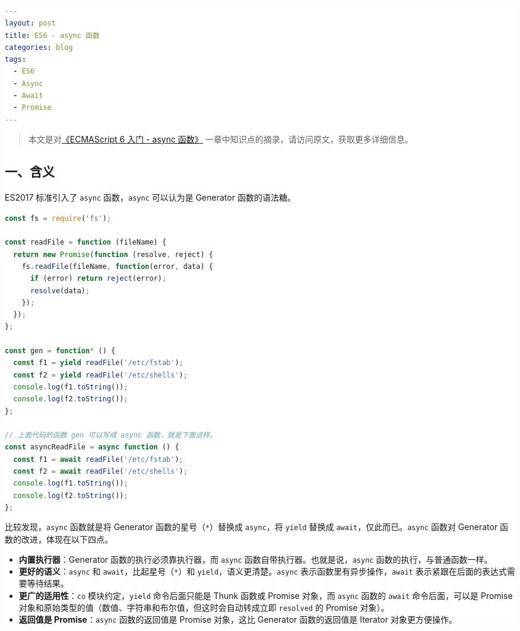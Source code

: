 ```yaml
---
layout: post
title: ES6 - async 函数
categories: blog
tags:
  - ES6
  - Async
  - Await
  - Promise
---
```


> 本文是对[《ECMAScript 6 入门 - async 函数》](https://es6.ruanyifeng.com/#docs/async) 一章中知识点的摘录，请访问原文，获取更多详细信息。

## 一、含义

ES2017 标准引入了 `async` 函数，`async` 可以认为是 Generator 函数的语法糖。

```javascript
const fs = require('fs');

const readFile = function (fileName) {
  return new Promise(function (resolve, reject) {
    fs.readFile(fileName, function(error, data) {
      if (error) return reject(error);
      resolve(data);
    });
  });
};

const gen = function* () {
  const f1 = yield readFile('/etc/fstab');
  const f2 = yield readFile('/etc/shells');
  console.log(f1.toString());
  console.log(f2.toString());
};

// 上面代码的函数 gen 可以写成 async 函数，就是下面这样。
const asyncReadFile = async function () {
  const f1 = await readFile('/etc/fstab');
  const f2 = await readFile('/etc/shells');
  console.log(f1.toString());
  console.log(f2.toString());
};
```

比较发现，`async` 函数就是将 Generator 函数的星号（`*`）替换成 `async`，将 `yield` 替换成 `await`，仅此而已。`async` 函数对 Generator 函数的改进，体现在以下四点。

- **内置执行器**：Generator 函数的执行必须靠执行器，而 `async` 函数自带执行器。也就是说，`async` 函数的执行，与普通函数一样。
- **更好的语义**：`async` 和 `await`，比起星号（`*`）和 `yield`，语义更清楚。`async` 表示函数里有异步操作，`await` 表示紧跟在后面的表达式需要等待结果。
- **更广的适用性**：`co` 模块约定，`yield` 命令后面只能是 Thunk 函数或 Promise 对象，而 `async` 函数的 `await` 命令后面，可以是 Promise 对象和原始类型的值（数值、字符串和布尔值，但这时会自动转成立即 `resolved` 的 Promise 对象）。
- **返回值是 Promise**：`async` 函数的返回值是 Promise 对象，这比 Generator 函数的返回值是 Iterator 对象更方便操作。
